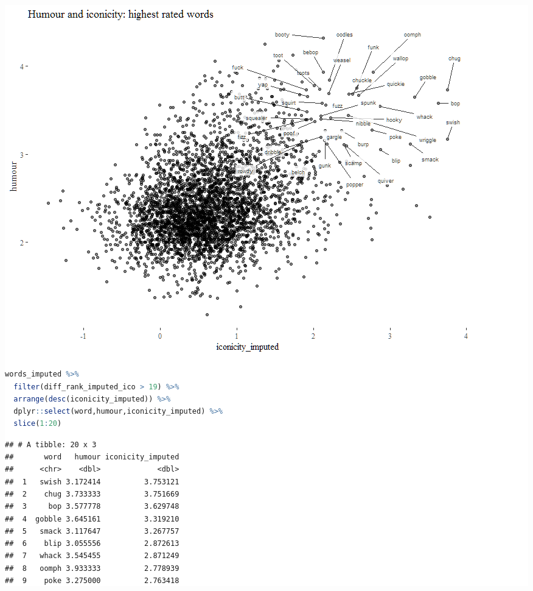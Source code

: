 ![](out/iconicity_imputed_words_1-1.png)

``` r
words_imputed %>%
  filter(diff_rank_imputed_ico > 19) %>%
  arrange(desc(iconicity_imputed)) %>%
  dplyr::select(word,humour,iconicity_imputed) %>%
  slice(1:20)
```

    ## # A tibble: 20 x 3
    ##       word   humour iconicity_imputed
    ##      <chr>    <dbl>             <dbl>
    ##  1   swish 3.172414          3.753121
    ##  2    chug 3.733333          3.751669
    ##  3     bop 3.577778          3.629748
    ##  4  gobble 3.645161          3.319210
    ##  5   smack 3.117647          3.267757
    ##  6    blip 3.055556          2.872613
    ##  7   whack 3.545455          2.871249
    ##  8   oomph 3.933333          2.778939
    ##  9    poke 3.275000          2.763418